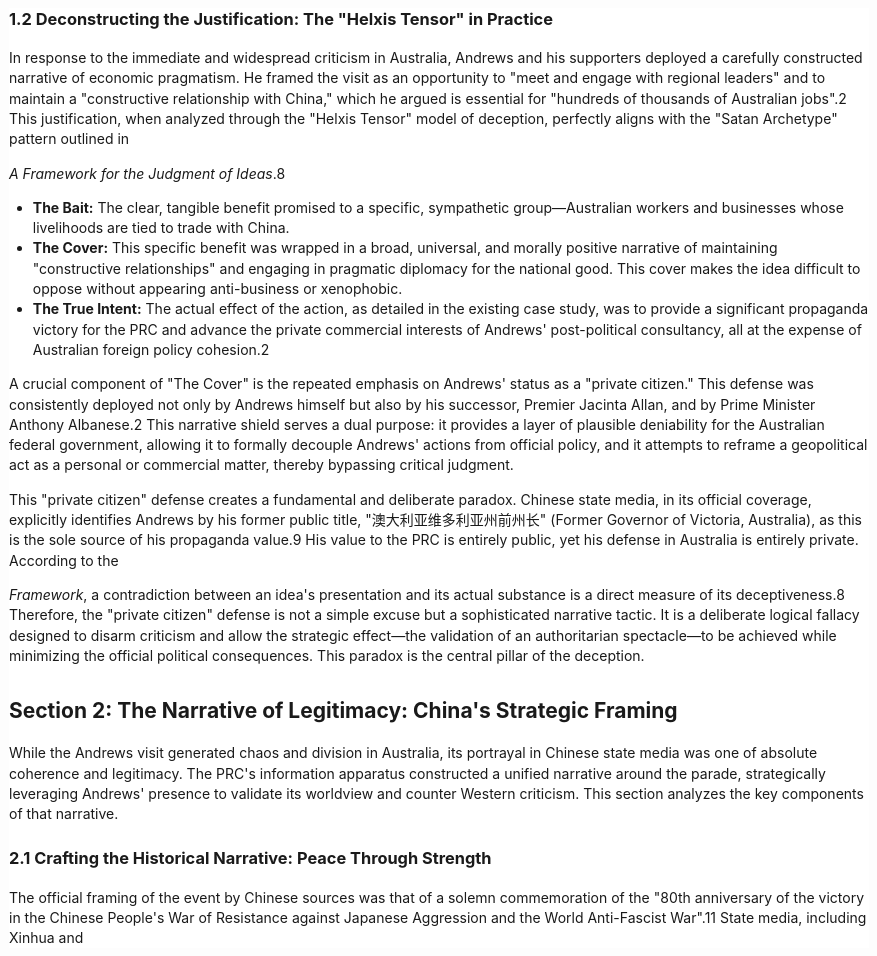 ### **1.2 Deconstructing the Justification: The "Helxis Tensor" in Practice**

In response to the immediate and widespread criticism in Australia, Andrews and his supporters deployed a carefully constructed narrative of economic pragmatism. He framed the visit as an opportunity to "meet and engage with regional leaders" and to maintain a "constructive relationship with China," which he argued is essential for "hundreds of thousands of Australian jobs".2 This justification, when analyzed through the "Helxis Tensor" model of deception, perfectly aligns with the "Satan Archetype" pattern outlined in

*A Framework for the Judgment of Ideas*.8

* **The Bait:** The clear, tangible benefit promised to a specific, sympathetic group—Australian workers and businesses whose livelihoods are tied to trade with China.  
* **The Cover:** This specific benefit was wrapped in a broad, universal, and morally positive narrative of maintaining "constructive relationships" and engaging in pragmatic diplomacy for the national good. This cover makes the idea difficult to oppose without appearing anti-business or xenophobic.  
* **The True Intent:** The actual effect of the action, as detailed in the existing case study, was to provide a significant propaganda victory for the PRC and advance the private commercial interests of Andrews' post-political consultancy, all at the expense of Australian foreign policy cohesion.2

A crucial component of "The Cover" is the repeated emphasis on Andrews' status as a "private citizen." This defense was consistently deployed not only by Andrews himself but also by his successor, Premier Jacinta Allan, and by Prime Minister Anthony Albanese.2 This narrative shield serves a dual purpose: it provides a layer of plausible deniability for the Australian federal government, allowing it to formally decouple Andrews' actions from official policy, and it attempts to reframe a geopolitical act as a personal or commercial matter, thereby bypassing critical judgment.

This "private citizen" defense creates a fundamental and deliberate paradox. Chinese state media, in its official coverage, explicitly identifies Andrews by his former public title, "澳大利亚维多利亚州前州长" (Former Governor of Victoria, Australia), as this is the sole source of his propaganda value.9 His value to the PRC is entirely public, yet his defense in Australia is entirely private. According to the

*Framework*, a contradiction between an idea's presentation and its actual substance is a direct measure of its deceptiveness.8 Therefore, the "private citizen" defense is not a simple excuse but a sophisticated narrative tactic. It is a deliberate logical fallacy designed to disarm criticism and allow the strategic effect—the validation of an authoritarian spectacle—to be achieved while minimizing the official political consequences. This paradox is the central pillar of the deception.

## **Section 2: The Narrative of Legitimacy: China's Strategic Framing**

While the Andrews visit generated chaos and division in Australia, its portrayal in Chinese state media was one of absolute coherence and legitimacy. The PRC's information apparatus constructed a unified narrative around the parade, strategically leveraging Andrews' presence to validate its worldview and counter Western criticism. This section analyzes the key components of that narrative.

### **2.1 Crafting the Historical Narrative: Peace Through Strength**

The official framing of the event by Chinese sources was that of a solemn commemoration of the "80th anniversary of the victory in the Chinese People's War of Resistance against Japanese Aggression and the World Anti-Fascist War".11 State media, including Xinhua and
